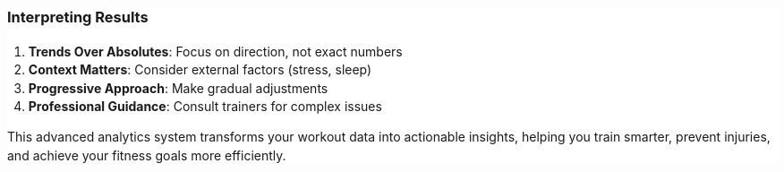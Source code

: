 ### Interpreting Results
1. **Trends Over Absolutes**: Focus on direction, not exact numbers
2. **Context Matters**: Consider external factors (stress, sleep)
3. **Progressive Approach**: Make gradual adjustments
4. **Professional Guidance**: Consult trainers for complex issues

This advanced analytics system transforms your workout data into actionable insights, helping you train smarter, prevent injuries, and achieve your fitness goals more efficiently. 